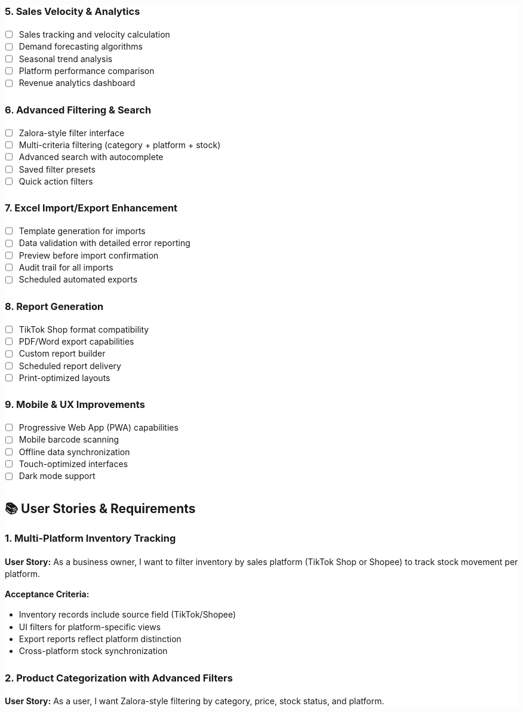 ### 5. **Sales Velocity & Analytics**
- [ ] Sales tracking and velocity calculation
- [ ] Demand forecasting algorithms
- [ ] Seasonal trend analysis
- [ ] Platform performance comparison
- [ ] Revenue analytics dashboard

### 6. **Advanced Filtering & Search**
- [ ] Zalora-style filter interface
- [ ] Multi-criteria filtering (category + platform + stock)
- [ ] Advanced search with autocomplete
- [ ] Saved filter presets
- [ ] Quick action filters

### 7. **Excel Import/Export Enhancement**
- [ ] Template generation for imports
- [ ] Data validation with detailed error reporting
- [ ] Preview before import confirmation
- [ ] Audit trail for all imports
- [ ] Scheduled automated exports

### 8. **Report Generation**
- [ ] TikTok Shop format compatibility
- [ ] PDF/Word export capabilities
- [ ] Custom report builder
- [ ] Scheduled report delivery
- [ ] Print-optimized layouts

### 9. **Mobile & UX Improvements**
- [ ] Progressive Web App (PWA) capabilities
- [ ] Mobile barcode scanning
- [ ] Offline data synchronization
- [ ] Touch-optimized interfaces
- [ ] Dark mode support

## 📚 User Stories & Requirements

### 1. **Multi-Platform Inventory Tracking**
**User Story:** As a business owner, I want to filter inventory by sales platform (TikTok Shop or Shopee) to track stock movement per platform.

**Acceptance Criteria:**
- Inventory records include source field (TikTok/Shopee)
- UI filters for platform-specific views
- Export reports reflect platform distinction
- Cross-platform stock synchronization

### 2. **Product Categorization with Advanced Filters**
**User Story:** As a user, I want Zalora-style filtering by category, price, stock status, and platform.
